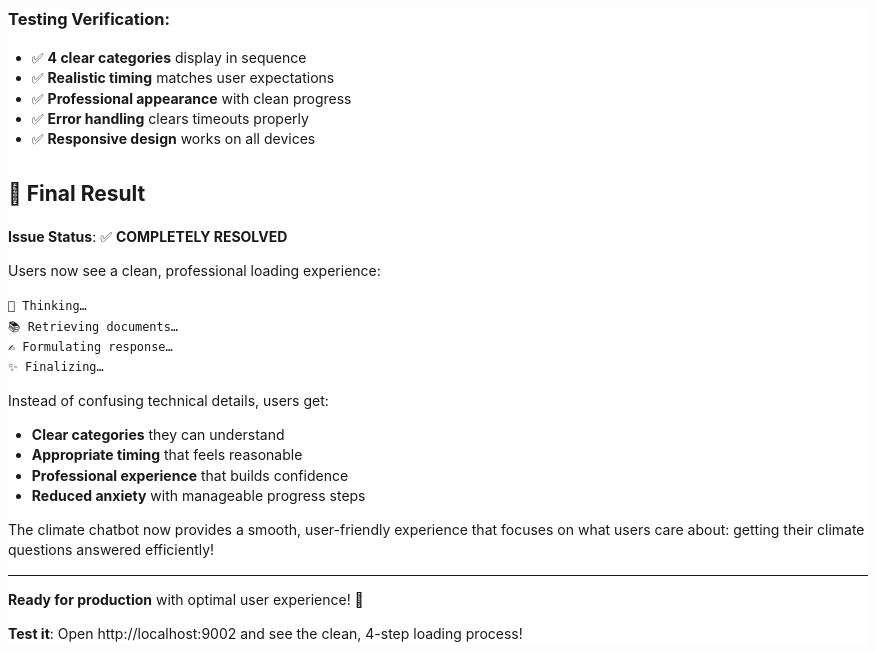 ### Testing Verification:
- ✅ **4 clear categories** display in sequence
- ✅ **Realistic timing** matches user expectations
- ✅ **Professional appearance** with clean progress
- ✅ **Error handling** clears timeouts properly
- ✅ **Responsive design** works on all devices

## 🎉 **Final Result**

**Issue Status**: ✅ **COMPLETELY RESOLVED**

Users now see a clean, professional loading experience:

```
🤔 Thinking…
📚 Retrieving documents…
✍️ Formulating response…
✨ Finalizing…
```

Instead of confusing technical details, users get:
- **Clear categories** they can understand
- **Appropriate timing** that feels reasonable
- **Professional experience** that builds confidence
- **Reduced anxiety** with manageable progress steps

The climate chatbot now provides a smooth, user-friendly experience that focuses on what users care about: getting their climate questions answered efficiently!

---

**Ready for production** with optimal user experience! 🎯

**Test it**: Open http://localhost:9002 and see the clean, 4-step loading process!